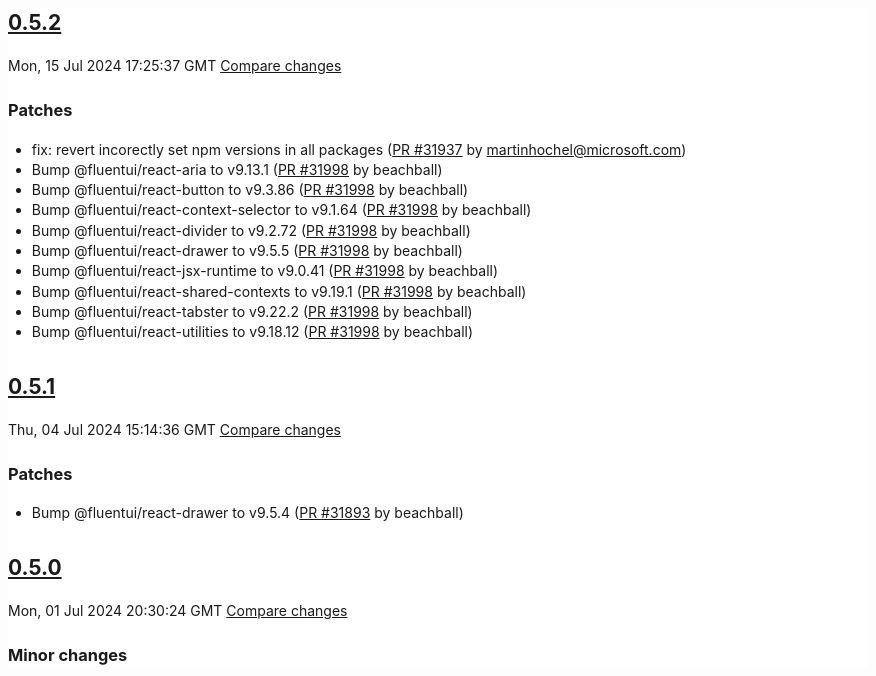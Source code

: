 ## [0.5.2](https://github.com/microsoft/fluentui/tree/@fluentui/react-nav-preview_v0.5.2)

Mon, 15 Jul 2024 17:25:37 GMT
[Compare changes](https://github.com/microsoft/fluentui/compare/@fluentui/react-nav-preview_v0.5.1..@fluentui/react-nav-preview_v0.5.2)

### Patches

- fix: revert incorectly set npm versions in all packages ([PR #31937](https://github.com/microsoft/fluentui/pull/31937) by martinhochel@microsoft.com)
- Bump @fluentui/react-aria to v9.13.1 ([PR #31998](https://github.com/microsoft/fluentui/pull/31998) by beachball)
- Bump @fluentui/react-button to v9.3.86 ([PR #31998](https://github.com/microsoft/fluentui/pull/31998) by beachball)
- Bump @fluentui/react-context-selector to v9.1.64 ([PR #31998](https://github.com/microsoft/fluentui/pull/31998) by beachball)
- Bump @fluentui/react-divider to v9.2.72 ([PR #31998](https://github.com/microsoft/fluentui/pull/31998) by beachball)
- Bump @fluentui/react-drawer to v9.5.5 ([PR #31998](https://github.com/microsoft/fluentui/pull/31998) by beachball)
- Bump @fluentui/react-jsx-runtime to v9.0.41 ([PR #31998](https://github.com/microsoft/fluentui/pull/31998) by beachball)
- Bump @fluentui/react-shared-contexts to v9.19.1 ([PR #31998](https://github.com/microsoft/fluentui/pull/31998) by beachball)
- Bump @fluentui/react-tabster to v9.22.2 ([PR #31998](https://github.com/microsoft/fluentui/pull/31998) by beachball)
- Bump @fluentui/react-utilities to v9.18.12 ([PR #31998](https://github.com/microsoft/fluentui/pull/31998) by beachball)

## [0.5.1](https://github.com/microsoft/fluentui/tree/@fluentui/react-nav-preview_v0.5.1)

Thu, 04 Jul 2024 15:14:36 GMT
[Compare changes](https://github.com/microsoft/fluentui/compare/@fluentui/react-nav-preview_v0.5.0..@fluentui/react-nav-preview_v0.5.1)

### Patches

- Bump @fluentui/react-drawer to v9.5.4 ([PR #31893](https://github.com/microsoft/fluentui/pull/31893) by beachball)

## [0.5.0](https://github.com/microsoft/fluentui/tree/@fluentui/react-nav-preview_v0.5.0)

Mon, 01 Jul 2024 20:30:24 GMT
[Compare changes](https://github.com/microsoft/fluentui/compare/@fluentui/react-nav-preview_v0.4.1..@fluentui/react-nav-preview_v0.5.0)

### Minor changes
